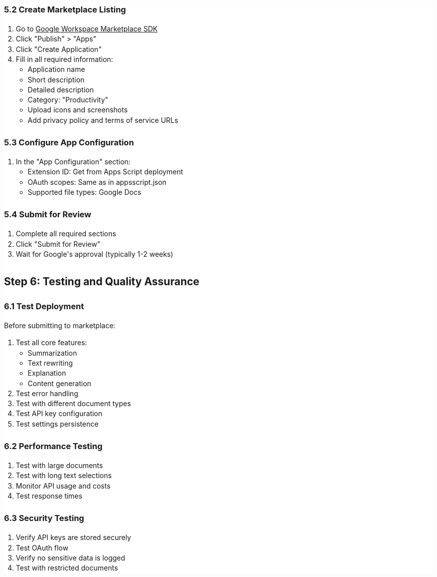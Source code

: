 ### 5.2 Create Marketplace Listing

1. Go to [Google Workspace Marketplace SDK](https://console.cloud.google.com/marketplace/browse)
2. Click "Publish" > "Apps"
3. Click "Create Application"
4. Fill in all required information:
   - Application name
   - Short description
   - Detailed description
   - Category: "Productivity"
   - Upload icons and screenshots
   - Add privacy policy and terms of service URLs

### 5.3 Configure App Configuration

1. In the "App Configuration" section:
   - Extension ID: Get from Apps Script deployment
   - OAuth scopes: Same as in appsscript.json
   - Supported file types: Google Docs

### 5.4 Submit for Review

1. Complete all required sections
2. Click "Submit for Review"
3. Wait for Google's approval (typically 1-2 weeks)

## Step 6: Testing and Quality Assurance

### 6.1 Test Deployment

Before submitting to marketplace:

1. Test all core features:
   - Summarization
   - Text rewriting
   - Explanation
   - Content generation
2. Test error handling
3. Test with different document types
4. Test API key configuration
5. Test settings persistence

### 6.2 Performance Testing

1. Test with large documents
2. Test with long text selections
3. Monitor API usage and costs
4. Test response times

### 6.3 Security Testing

1. Verify API keys are stored securely
2. Test OAuth flow
3. Verify no sensitive data is logged
4. Test with restricted documents
